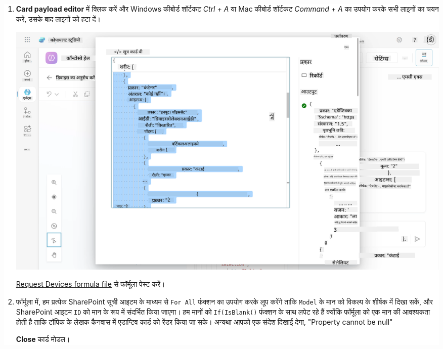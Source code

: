 1. **Card payload editor** में क्लिक करें और Windows कीबोर्ड शॉर्टकट _Ctrl + A_ या Mac कीबोर्ड शॉर्टकट _Command + A_ का उपयोग करके सभी लाइनों का चयन करें, उसके बाद लाइनों को हटा दें।

    ![पेलोड कार्ड संपादक में क्लिक करें](../../../../../translated_images/8.1_16_SelectAll.689cea259e1541f21e87df32ce271bb478c7f88f8e96ba7e02329cc0015a037c.hi.png)

    [Request Devices formula file](../../../../../docs/recruit/08-add-adaptive-card/assets/8.1_RequestDeviceFormula.txt) से फॉर्मूला पेस्ट करें।

1. फॉर्मूला में, हम प्रत्येक SharePoint सूची आइटम के माध्यम से `For All` फंक्शन का उपयोग करके लूप करेंगे ताकि `Model` के मान को विकल्प के शीर्षक में दिखा सकें, और SharePoint आइटम `ID` को मान के रूप में संदर्भित किया जाएगा। हम मानों को `If(IsBlank()` फंक्शन के साथ लपेट रहे हैं क्योंकि फॉर्मूला को एक मान की आवश्यकता होती है ताकि टॉपिक के लेखक कैनवास में एडाप्टिव कार्ड को रेंडर किया जा सके। अन्यथा आपको एक संदेश दिखाई देगा, "Property cannot be null"

    **Close** कार्ड मोडल।
